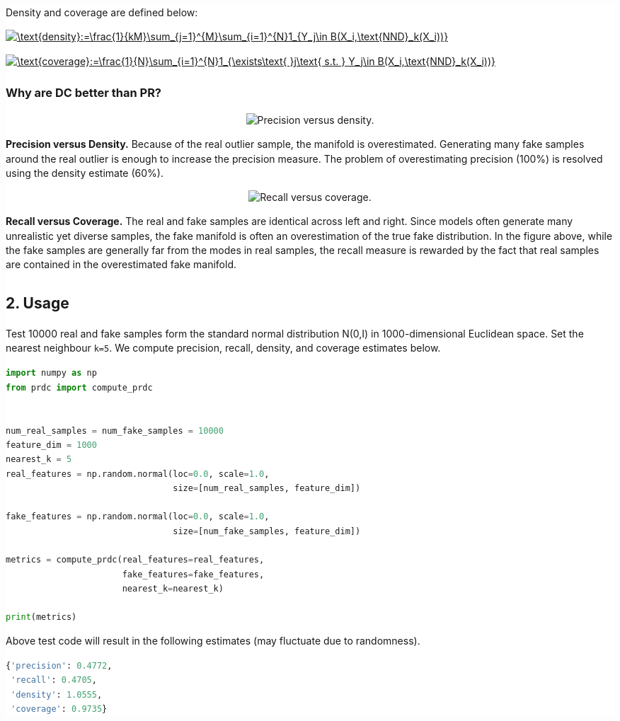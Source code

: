 Density and coverage are defined below:

<a href="https://www.codecogs.com/eqnedit.php?latex=\fn_cm&space;\text{density}:=\frac{1}{kM}\sum_{j=1}^{M}\sum_{i=1}^{N}1_{Y_j\in&space;B(X_i,\text{NND}_k(X_i))}" target="_blank"><img src="https://latex.codecogs.com/svg.latex?\fn_cm&space;\text{density}:=\frac{1}{kM}\sum_{j=1}^{M}\sum_{i=1}^{N}1_{Y_j\in&space;B(X_i,\text{NND}_k(X_i))}" title="\text{density}:=\frac{1}{kM}\sum_{j=1}^{M}\sum_{i=1}^{N}1_{Y_j\in B(X_i,\text{NND}_k(X_i))}" /></a>

<a href="https://www.codecogs.com/eqnedit.php?latex=\fn_cm&space;\text{coverage}:=\frac{1}{N}\sum_{i=1}^{N}1_{\exists\text{&space;}j\text{&space;s.t.&space;}&space;Y_j\in&space;B(X_i,\text{NND}_k(X_i))}" target="_blank"><img src="https://latex.codecogs.com/svg.latex?\fn_cm&space;\text{coverage}:=\frac{1}{N}\sum_{i=1}^{N}1_{\exists\text{&space;}j\text{&space;s.t.&space;}&space;Y_j\in&space;B(X_i,\text{NND}_k(X_i))}" title="\text{coverage}:=\frac{1}{N}\sum_{i=1}^{N}1_{\exists\text{ }j\text{ s.t. } Y_j\in B(X_i,\text{NND}_k(X_i))}" /></a>


### Why are DC better than PR?

<p align="center">
  <img src="https://github.com/clovaai/prdc/blob/master/figure/p_vs_d.png?raw=true" alt="Precision versus density." width="500"/>
</p>

**Precision versus Density.** 
Because of the real outlier sample, the manifold is overestimated. Generating many fake samples around the real outlier is enough to increase the precision measure. 
The problem of overestimating precision (100%) is resolved using the density estimate (60%). 

<p align="center">
  <img src="https://github.com/clovaai/prdc/blob/master/figure/r_vs_c.png?raw=true" alt="Recall versus coverage." width="600"/>
</p>

**Recall versus Coverage.** 
The real and fake samples are identical across left and right.
Since models often generate many unrealistic yet diverse samples, the fake manifold is often an overestimation of the true fake distribution. 
In the figure above, while the fake samples are generally far from the modes in real samples, the recall measure is rewarded by the fact that real samples are contained in the overestimated fake manifold.


## 2. Usage

Test 10000 real and fake samples form the standard normal distribution N(0,I) in 1000-dimensional Euclidean space.
Set the nearest neighbour `k=5`. We compute precision, recall, density, and coverage estimates below.

```python
import numpy as np
from prdc import compute_prdc


num_real_samples = num_fake_samples = 10000
feature_dim = 1000
nearest_k = 5
real_features = np.random.normal(loc=0.0, scale=1.0,
                                 size=[num_real_samples, feature_dim])

fake_features = np.random.normal(loc=0.0, scale=1.0,
                                 size=[num_fake_samples, feature_dim])

metrics = compute_prdc(real_features=real_features,
                       fake_features=fake_features,
                       nearest_k=nearest_k)

print(metrics)
```
Above test code will result in the following estimates (may fluctuate due to randomness).
```python
{'precision': 0.4772,
 'recall': 0.4705,
 'density': 1.0555,
 'coverage': 0.9735}
```
